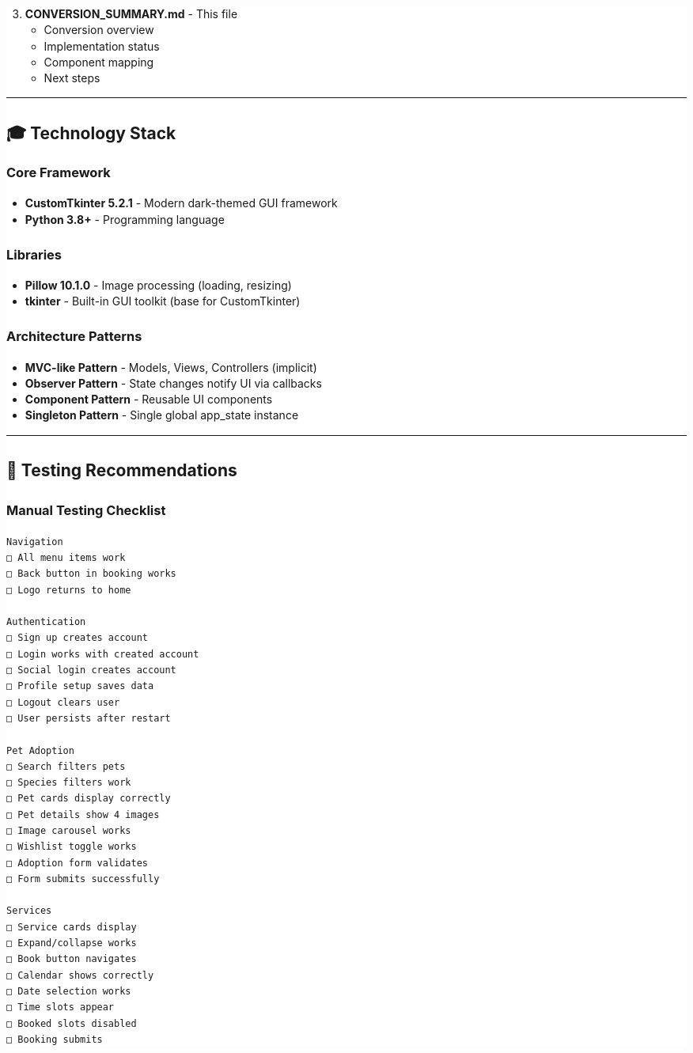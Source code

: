 3. **CONVERSION_SUMMARY.md** - This file
   - Conversion overview
   - Implementation status
   - Component mapping
   - Next steps

---

## 🎓 Technology Stack

### Core Framework
- **CustomTkinter 5.2.1** - Modern dark-themed GUI framework
- **Python 3.8+** - Programming language

### Libraries
- **Pillow 10.1.0** - Image processing (loading, resizing)
- **tkinter** - Built-in GUI toolkit (base for CustomTkinter)

### Architecture Patterns
- **MVC-like Pattern** - Models, Views, Controllers (implicit)
- **Observer Pattern** - State changes notify UI via callbacks
- **Component Pattern** - Reusable UI components
- **Singleton Pattern** - Single global app_state instance

---

## 🧪 Testing Recommendations

### Manual Testing Checklist
```
Navigation
□ All menu items work
□ Back button in booking works
□ Logo returns to home

Authentication
□ Sign up creates account
□ Login works with created account
□ Social login creates account
□ Profile setup saves data
□ Logout clears user
□ User persists after restart

Pet Adoption
□ Search filters pets
□ Species filters work
□ Pet cards display correctly
□ Pet details show 4 images
□ Image carousel works
□ Wishlist toggle works
□ Adoption form validates
□ Form submits successfully

Services
□ Service cards display
□ Expand/collapse works
□ Book button navigates
□ Calendar shows correctly
□ Date selection works
□ Time slots appear
□ Booked slots disabled
□ Booking submits
```
